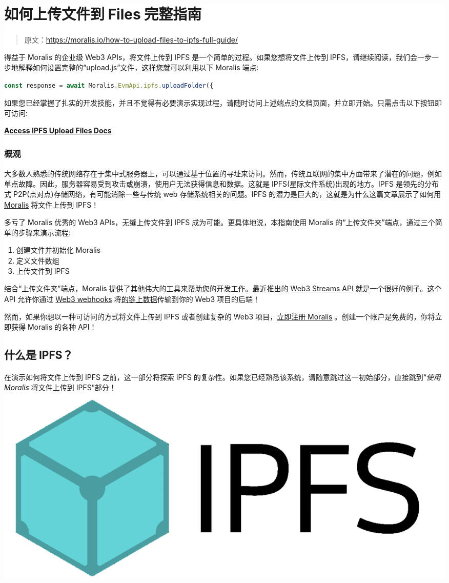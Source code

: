 # 如何上传文件到 Files 完整指南

> 原文：<https://moralis.io/how-to-upload-files-to-ipfs-full-guide/>

得益于 Moralis 的企业级 Web3 APIs，将文件上传到 IPFS 是一个简单的过程。如果您想将文件上传到 IPFS，请继续阅读，我们会一步一步地解释如何设置完整的“upload.js”文件，这样您就可以利用以下 Moralis 端点:

```js
const response = await Moralis.EvmApi.ipfs.uploadFolder({
```

如果您已经掌握了扎实的开发技能，并且不觉得有必要演示实现过程，请随时访问上述端点的文档页面，并立即开始。只需点击以下按钮即可访问:

[**Access IPFS Upload Files Docs**](https://docs.moralis.io/reference/uploadfolder)

### 概观

大多数人熟悉的传统网络存在于集中式服务器上，可以通过基于位置的寻址来访问。然而，传统互联网的集中方面带来了潜在的问题，例如单点故障。因此，服务器容易受到攻击或崩溃，使用户无法获得信息和数据。这就是 IPFS(星际文件系统)出现的地方。IPFS 是领先的分布式 P2P(点对点)存储网络，有可能消除一些与传统 web 存储系统相关的问题。IPFS 的潜力是巨大的，这就是为什么这篇文章展示了如何用 [Moralis](https://moralis.io) 将文件上传到 IPFS！

多亏了 Moralis 优秀的 Web3 APIs，无缝上传文件到 IPFS 成为可能。更具体地说，本指南使用 Moralis 的“上传文件夹”端点，通过三个简单的步骤来演示流程:

1.  创建文件并初始化 Moralis
2.  定义文件数组
3.  上传文件到 IPFS

结合“上传文件夹”端点，Moralis 提供了其他伟大的工具来帮助您的开发工作。最近推出的 [Web3 Streams API](https://moralis.io/streams/) 就是一个很好的例子。这个 API 允许你通过 [Web3 webhooks](https://moralis.io/web3-webhooks-the-ultimate-guide-to-blockchain-webhooks/) 将[的链上数据](https://moralis.io/on-chain-data-the-ultimate-guide-to-understanding-and-accessing-on-chain-data/)传输到你的 Web3 项目的后端！

然而，如果你想以一种可访问的方式将文件上传到 IPFS 或者创建复杂的 Web3 项目，[立即注册 Moralis](https://admin.moralis.io/register) 。创建一个帐户是免费的，你将立即获得 Moralis 的各种 API！

## 什么是 IPFS？

在演示如何将文件上传到 IPFS 之前，这一部分将探索 IPFS 的复杂性。如果您已经熟悉该系统，请随意跳过这一初始部分，直接跳到“*使用 Moralis* 将文件上传到 IPFS”部分！

![](img/00fd4c5b6683615bd59a6a71e19ed5f2.png)
